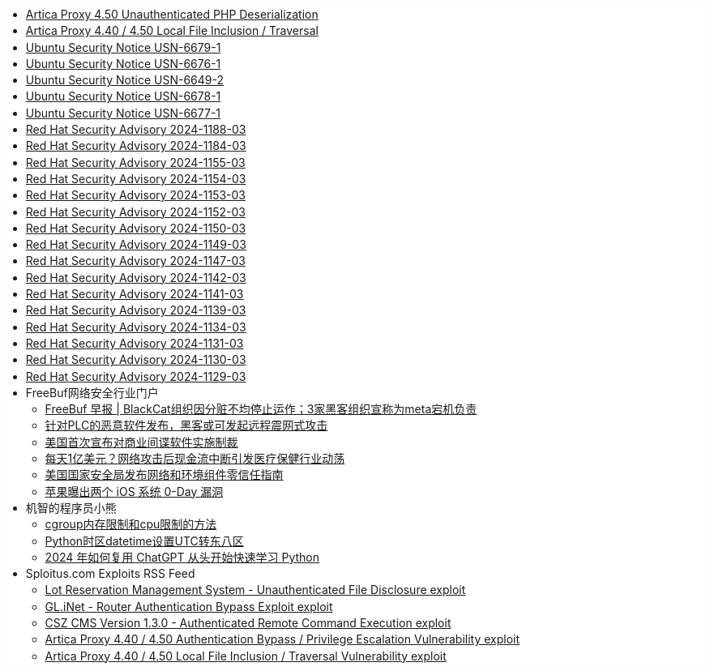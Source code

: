   - [Artica Proxy 4.50 Unauthenticated PHP Deserialization](https://packetstormsecurity.com/files/177482/KL-001-2024-002.txt)
  - [Artica Proxy 4.40 / 4.50 Local File Inclusion / Traversal](https://packetstormsecurity.com/files/177481/KL-001-2024-001.txt)
  - [Ubuntu Security Notice USN-6679-1](https://packetstormsecurity.com/files/177480/USN-6679-1.txt)
  - [Ubuntu Security Notice USN-6676-1](https://packetstormsecurity.com/files/177479/USN-6676-1.txt)
  - [Ubuntu Security Notice USN-6649-2](https://packetstormsecurity.com/files/177478/USN-6649-2.txt)
  - [Ubuntu Security Notice USN-6678-1](https://packetstormsecurity.com/files/177477/USN-6678-1.txt)
  - [Ubuntu Security Notice USN-6677-1](https://packetstormsecurity.com/files/177476/USN-6677-1.txt)
  - [Red Hat Security Advisory 2024-1188-03](https://packetstormsecurity.com/files/177475/RHSA-2024-1188-03.txt)
  - [Red Hat Security Advisory 2024-1184-03](https://packetstormsecurity.com/files/177474/RHSA-2024-1184-03.txt)
  - [Red Hat Security Advisory 2024-1155-03](https://packetstormsecurity.com/files/177473/RHSA-2024-1155-03.txt)
  - [Red Hat Security Advisory 2024-1154-03](https://packetstormsecurity.com/files/177472/RHSA-2024-1154-03.txt)
  - [Red Hat Security Advisory 2024-1153-03](https://packetstormsecurity.com/files/177471/RHSA-2024-1153-03.txt)
  - [Red Hat Security Advisory 2024-1152-03](https://packetstormsecurity.com/files/177470/RHSA-2024-1152-03.txt)
  - [Red Hat Security Advisory 2024-1150-03](https://packetstormsecurity.com/files/177469/RHSA-2024-1150-03.txt)
  - [Red Hat Security Advisory 2024-1149-03](https://packetstormsecurity.com/files/177468/RHSA-2024-1149-03.txt)
  - [Red Hat Security Advisory 2024-1147-03](https://packetstormsecurity.com/files/177467/RHSA-2024-1147-03.txt)
  - [Red Hat Security Advisory 2024-1142-03](https://packetstormsecurity.com/files/177466/RHSA-2024-1142-03.txt)
  - [Red Hat Security Advisory 2024-1141-03](https://packetstormsecurity.com/files/177465/RHSA-2024-1141-03.txt)
  - [Red Hat Security Advisory 2024-1139-03](https://packetstormsecurity.com/files/177464/RHSA-2024-1139-03.txt)
  - [Red Hat Security Advisory 2024-1134-03](https://packetstormsecurity.com/files/177463/RHSA-2024-1134-03.txt)
  - [Red Hat Security Advisory 2024-1131-03](https://packetstormsecurity.com/files/177462/RHSA-2024-1131-03.txt)
  - [Red Hat Security Advisory 2024-1130-03](https://packetstormsecurity.com/files/177461/RHSA-2024-1130-03.txt)
  - [Red Hat Security Advisory 2024-1129-03](https://packetstormsecurity.com/files/177460/RHSA-2024-1129-03.txt)
- FreeBuf网络安全行业门户
  - [FreeBuf 早报 | BlackCat组织因分赃不均停止运作；3家黑客组织宣称为meta宕机负责](https://www.freebuf.com/news/393576.html)
  - [针对PLC的恶意软件发布，黑客或可发起远程震网式攻击](https://www.freebuf.com/news/393495.html)
  - [美国首次宣布对商业间谍软件实施制裁](https://www.freebuf.com/news/393432.html)
  - [每天1亿美元？网络攻击后现金流中断引发医疗保健行业动荡](https://www.freebuf.com/news/393428.html)
  - [美国国家安全局发布网络和环境组件零信任指南](https://www.freebuf.com/news/393427.html)
  - [苹果曝出两个 iOS 系统 0-Day 漏洞](https://www.freebuf.com/news/393421.html)
- 机智的程序员小熊
  - [cgroup内存限制和cpu限制的方法](https://coding3min.com/2441.html)
  - [Python时区datetime设置UTC转东八区](https://coding3min.com/2438.html)
  - [2024 年如何复用 ChatGPT 从头开始​​快速学习 Python](https://coding3min.com/2431.html)
- Sploitus.com Exploits RSS Feed
  - [Lot Reservation Management System - Unauthenticated File Disclosure exploit](https://sploitus.com/exploit?id=EDB-ID:51861&utm_source=rss&utm_medium=rss)
  - [GL.iNet - Router Authentication Bypass Exploit exploit](https://sploitus.com/exploit?id=1337DAY-ID-39428&utm_source=rss&utm_medium=rss)
  - [CSZ CMS Version 1.3.0 - Authenticated Remote Command Execution exploit](https://sploitus.com/exploit?id=EDB-ID:51863&utm_source=rss&utm_medium=rss)
  - [Artica Proxy 4.40 / 4.50 Authentication Bypass / Privilege Escalation Vulnerability exploit](https://sploitus.com/exploit?id=1337DAY-ID-39424&utm_source=rss&utm_medium=rss)
  - [Artica Proxy 4.40 / 4.50 Local File Inclusion / Traversal Vulnerability exploit](https://sploitus.com/exploit?id=1337DAY-ID-39426&utm_source=rss&utm_medium=rss)